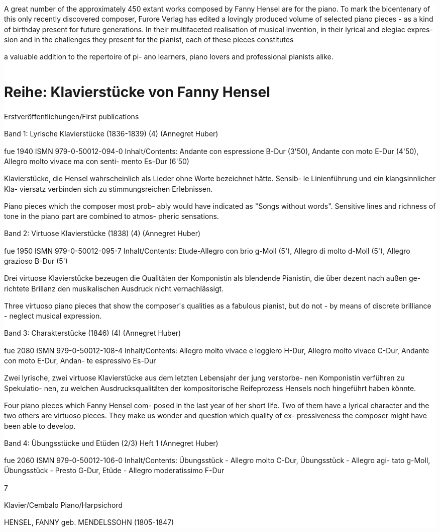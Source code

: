 A great number of the approximately 450 extant works composed by Fanny Hensel are for the piano. To mark the bicentenary of this only recently discovered composer, Furore Verlag has edited a lovingly produced volume of selected piano pieces - as a kind of birthday present for future generations. In their multifaceted realisation of musical invention, in their lyrical and elegiac expres- sion and in the challenges they present for the pianist, each of these pieces constitutes

a valuable addition to the repertoire of pi- ano learners, piano lovers and professional pianists alike.

# Reihe: Klavierstücke von Fanny Hensel

Erstveröffentlichungen/First publications

Band 1: Lyrische Klavierstücke (1836-1839) (4) (Annegret Huber)

fue 1940 ISMN 979-0-50012-094-0 Inhalt/Contents: Andante con espressione B-Dur (3'50), Andante con moto E-Dur (4'50), Allegro molto vivace ma con senti- mento Es-Dur (6'50)

Klavierstücke, die Hensel wahrscheinlich als Lieder ohne Worte bezeichnet hätte. Sensib- le Linienführung und ein klangsinnlicher Kla- viersatz verbinden sich zu stimmungsreichen Erlebnissen.

Piano pieces which the composer most prob- ably would have indicated as "Songs without words". Sensitive lines and richness of tone in the piano part are combined to atmos- pheric sensations.

Band 2: Virtuose Klavierstücke (1838) (4) (Annegret Huber)

fue 1950 ISMN 979-0-50012-095-7 Inhalt/Contents: Etude-Allegro con brio g-Moll (5'), Allegro di molto d-Moll (5'), Allegro grazioso B-Dur (5')

Drei virtuose Klavierstücke bezeugen die Qualitäten der Komponistin als blendende Pianistin, die über dezent nach außen ge- richtete Brillanz den musikalischen Ausdruck nicht vernachlässigt.

Three virtuoso piano pieces that show the composer's qualities as a fabulous pianist, but do not - by means of discrete brilliance - neglect musical expression.

Band 3: Charakterstücke (1846) (4) (Annegret Huber)

fue 2080 ISMN 979-0-50012-108-4 Inhalt/Contents: Allegro molto vivace e leggiero H-Dur, Allegro molto vivace C-Dur, Andante con moto E-Dur, Andan- te espressivo Es-Dur

Zwei lyrische, zwei virtuose Klavierstücke aus dem letzten Lebensjahr der jung verstorbe- nen Komponistin verführen zu Spekulatio- nen, zu welchen Ausdrucksqualitäten der kompositorische Reifeprozess Hensels noch hingeführt haben könnte.

Four piano pieces which Fanny Hensel com- posed in the last year of her short life. Two of them have a lyrical character and the two others are virtuoso pieces. They make us wonder and question which quality of ex- pressiveness the composer might have been able to develop.

Band 4: Übungsstücke und Etüden (2/3) Heft 1 (Annegret Huber)

fue 2060 ISMN 979-0-50012-106-0 Inhalt/Contents: Übungsstück - Allegro molto C-Dur, Übungsstück - Allegro agi- tato g-Moll, Übungsstück - Presto G-Dur, Etüde - Allegro moderatissimo F-Dur

7

Klavier/Cembalo Piano/Harpsichord

HENSEL, FANNY geb. MENDELSSOHN (1805-1847)
